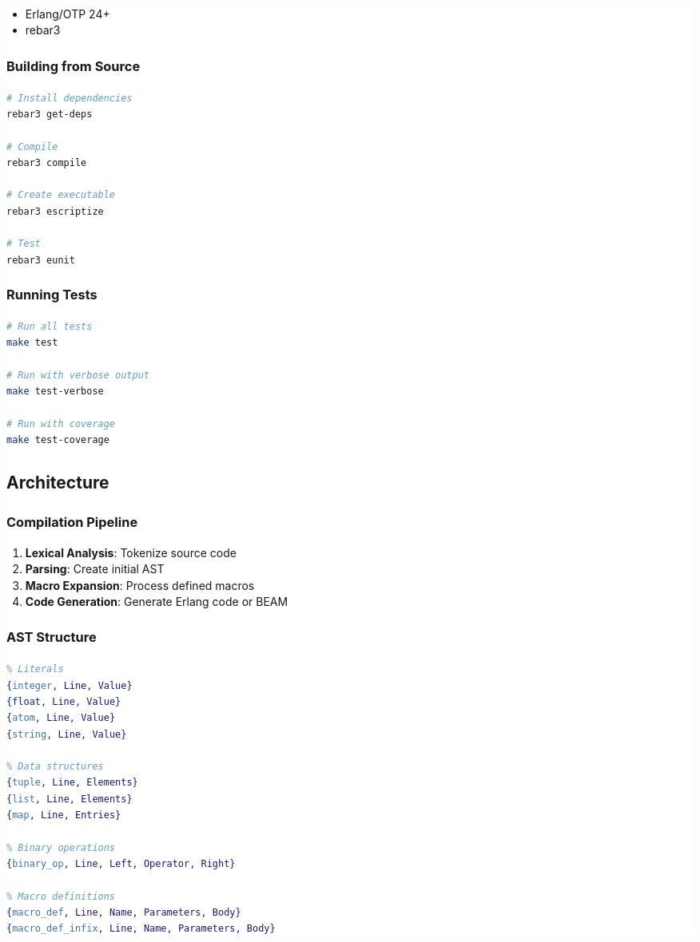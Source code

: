 - Erlang/OTP 24+
- rebar3

### Building from Source

```bash
# Install dependencies
rebar3 get-deps

# Compile
rebar3 compile

# Create executable
rebar3 escriptize

# Test
rebar3 eunit
```

### Running Tests

```bash
# Run all tests
make test

# Run with verbose output
make test-verbose

# Run with coverage
make test-coverage
```

## Architecture

### Compilation Pipeline

1. **Lexical Analysis**: Tokenize source code
2. **Parsing**: Create initial AST
3. **Macro Expansion**: Process defined macros
4. **Code Generation**: Generate Erlang code or BEAM

### AST Structure

```erlang
% Literals
{integer, Line, Value}
{float, Line, Value}
{atom, Line, Value}
{string, Line, Value}

% Data structures
{tuple, Line, Elements}
{list, Line, Elements}
{map, Line, Entries}

% Binary operations
{binary_op, Line, Left, Operator, Right}

% Macro definitions
{macro_def, Line, Name, Parameters, Body}
{macro_def_infix, Line, Name, Parameters, Body}
```
